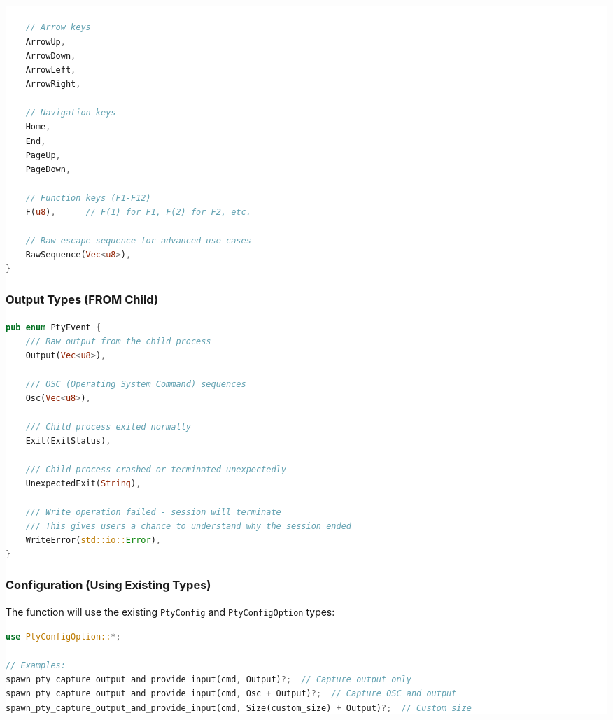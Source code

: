 ```rust

    // Arrow keys
    ArrowUp,
    ArrowDown,
    ArrowLeft,
    ArrowRight,

    // Navigation keys
    Home,
    End,
    PageUp,
    PageDown,

    // Function keys (F1-F12)
    F(u8),      // F(1) for F1, F(2) for F2, etc.

    // Raw escape sequence for advanced use cases
    RawSequence(Vec<u8>),
}
```

### Output Types (FROM Child)

```rust
pub enum PtyEvent {
    /// Raw output from the child process
    Output(Vec<u8>),

    /// OSC (Operating System Command) sequences
    Osc(Vec<u8>),

    /// Child process exited normally
    Exit(ExitStatus),

    /// Child process crashed or terminated unexpectedly
    UnexpectedExit(String),

    /// Write operation failed - session will terminate
    /// This gives users a chance to understand why the session ended
    WriteError(std::io::Error),
}
```

### Configuration (Using Existing Types)

The function will use the existing `PtyConfig` and `PtyConfigOption` types:

```rust
use PtyConfigOption::*;

// Examples:
spawn_pty_capture_output_and_provide_input(cmd, Output)?;  // Capture output only
spawn_pty_capture_output_and_provide_input(cmd, Osc + Output)?;  // Capture OSC and output
spawn_pty_capture_output_and_provide_input(cmd, Size(custom_size) + Output)?;  // Custom size
```
